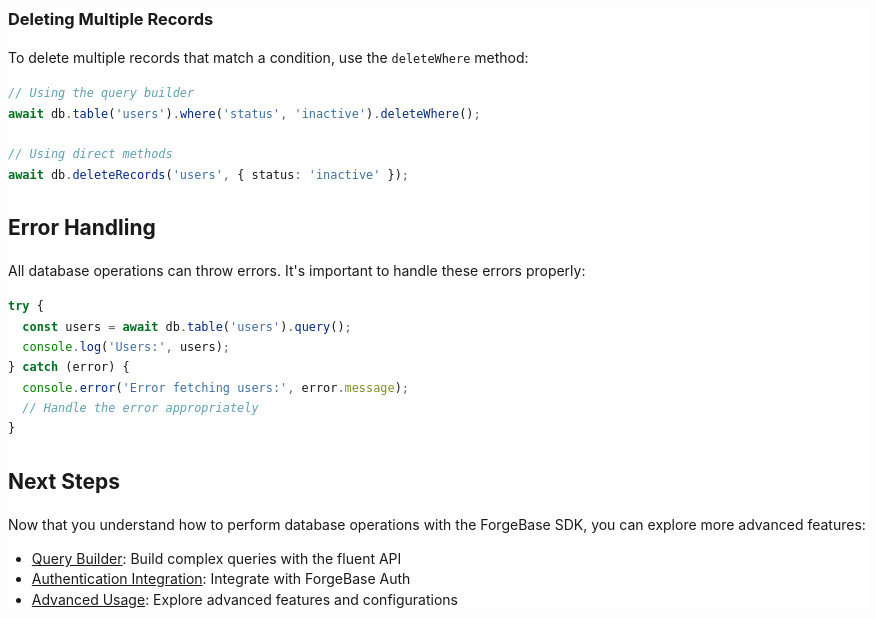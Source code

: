 ### Deleting Multiple Records

To delete multiple records that match a condition, use the `deleteWhere` method:

```typescript [ts]
// Using the query builder
await db.table('users').where('status', 'inactive').deleteWhere();

// Using direct methods
await db.deleteRecords('users', { status: 'inactive' });
```

## Error Handling

All database operations can throw errors. It's important to handle these errors properly:

```typescript [ts]
try {
  const users = await db.table('users').query();
  console.log('Users:', users);
} catch (error) {
  console.error('Error fetching users:', error.message);
  // Handle the error appropriately
}
```

## Next Steps

Now that you understand how to perform database operations with the ForgeBase SDK, you can explore more advanced features:

- [Query Builder](/client-packages/sdk/query-builder): Build complex queries with the fluent API
- [Authentication Integration](/client-packages/sdk/authentication): Integrate with ForgeBase Auth
- [Advanced Usage](/client-packages/sdk/advanced-usage): Explore advanced features and configurations
